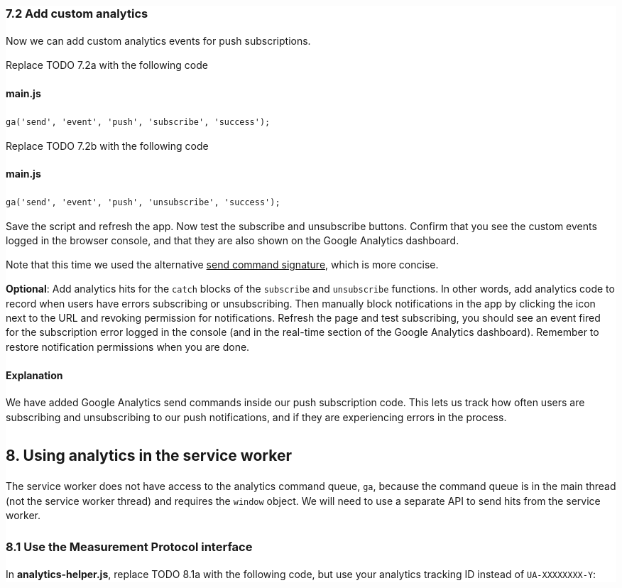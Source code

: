 ### 7.2 Add custom analytics

Now we can add custom analytics events for push subscriptions.

Replace TODO 7.2a with the following code

#### main.js

```
ga('send', 'event', 'push', 'subscribe', 'success');
```

Replace TODO 7.2b with the following code

#### main.js

```
ga('send', 'event', 'push', 'unsubscribe', 'success');
```

Save the script and refresh the app. Now test the subscribe and unsubscribe buttons. Confirm that you see the custom events logged in the browser console, and that they are also shown on the Google Analytics dashboard. 

Note that this time we used the alternative <a href="https://developers.google.com/analytics/devguides/collection/analyticsjs/command-queue-reference#send">send command signature</a>, which is more concise.

<strong>Optional</strong>: Add analytics hits for the <code>catch</code> blocks of the <code>subscribe</code> and <code>unsubscribe</code> functions. In other words, add analytics code to record when users have errors subscribing or unsubscribing. Then manually block notifications in the app by clicking the icon next to the URL and revoking permission for notifications. Refresh the page and test subscribing, you should see an event fired for the subscription error logged in the console (and in the real-time section of the Google Analytics dashboard). Remember to restore notification permissions when you are done.

#### Explanation

We have added Google Analytics send commands inside our push subscription code. This lets us track how often users are subscribing and unsubscribing to our push notifications, and if they are experiencing errors in the process.

<a id="8" />


## 8. Using analytics in the service worker




The service worker does not have access to the analytics command queue, <code>ga</code>, because the command queue is in the main thread (not the service worker thread) and requires the <code>window</code> object. We will need to use a separate API to send hits from the service worker.

### 8.1 Use the Measurement Protocol interface

In <strong>analytics-helper.js</strong>, replace TODO 8.1a with the following code, but use your analytics tracking ID instead of <code>UA-XXXXXXXX-Y</code>:

